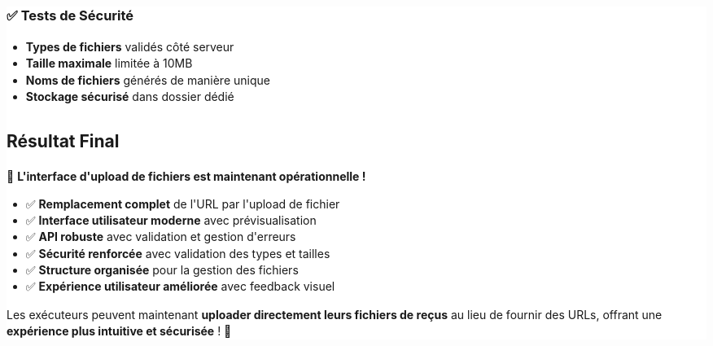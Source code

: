 ### ✅ **Tests de Sécurité**

- **Types de fichiers** validés côté serveur
- **Taille maximale** limitée à 10MB
- **Noms de fichiers** générés de manière unique
- **Stockage sécurisé** dans dossier dédié

## Résultat Final

🎉 **L'interface d'upload de fichiers est maintenant opérationnelle !**

- ✅ **Remplacement complet** de l'URL par l'upload de fichier
- ✅ **Interface utilisateur moderne** avec prévisualisation
- ✅ **API robuste** avec validation et gestion d'erreurs
- ✅ **Sécurité renforcée** avec validation des types et tailles
- ✅ **Structure organisée** pour la gestion des fichiers
- ✅ **Expérience utilisateur améliorée** avec feedback visuel

Les exécuteurs peuvent maintenant **uploader directement leurs fichiers de reçus** au lieu de fournir des URLs, offrant une **expérience plus intuitive et sécurisée** ! 🚀
